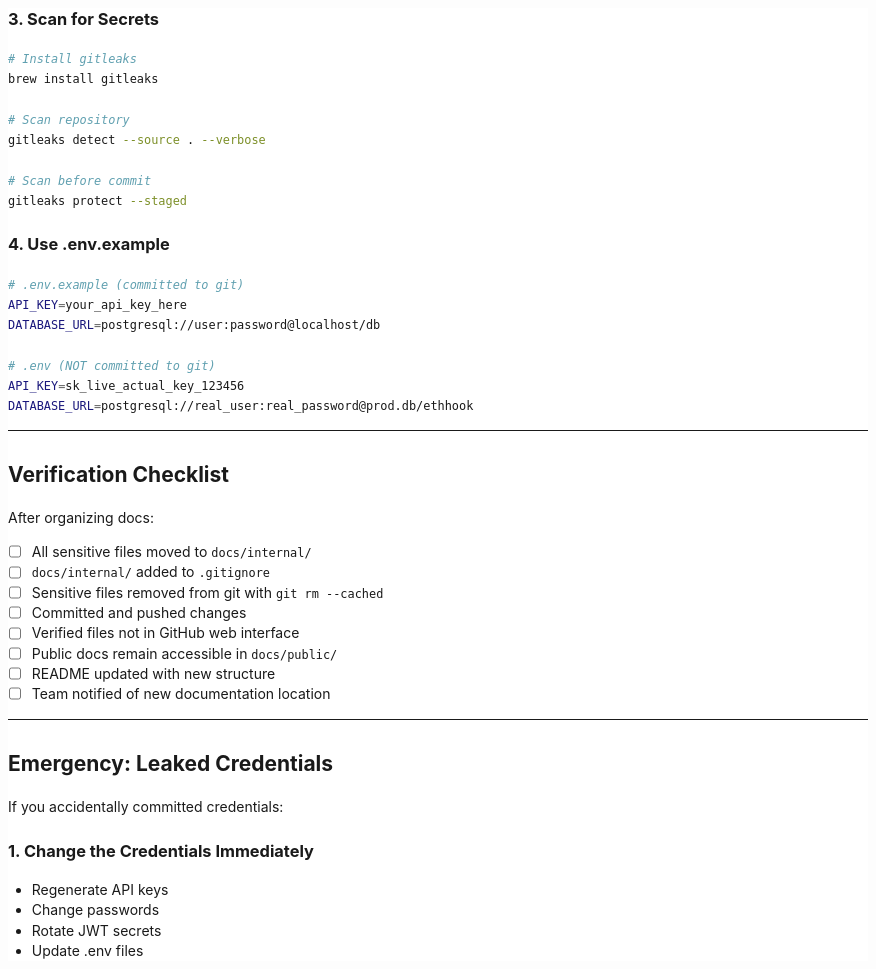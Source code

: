 ### 3. Scan for Secrets

```bash
# Install gitleaks
brew install gitleaks

# Scan repository
gitleaks detect --source . --verbose

# Scan before commit
gitleaks protect --staged
```

### 4. Use .env.example

```bash
# .env.example (committed to git)
API_KEY=your_api_key_here
DATABASE_URL=postgresql://user:password@localhost/db

# .env (NOT committed to git)
API_KEY=sk_live_actual_key_123456
DATABASE_URL=postgresql://real_user:real_password@prod.db/ethhook
```

---

## Verification Checklist

After organizing docs:

- [ ] All sensitive files moved to `docs/internal/`
- [ ] `docs/internal/` added to `.gitignore`
- [ ] Sensitive files removed from git with `git rm --cached`
- [ ] Committed and pushed changes
- [ ] Verified files not in GitHub web interface
- [ ] Public docs remain accessible in `docs/public/`
- [ ] README updated with new structure
- [ ] Team notified of new documentation location

---

## Emergency: Leaked Credentials

If you accidentally committed credentials:

### 1. Change the Credentials Immediately

- Regenerate API keys
- Change passwords
- Rotate JWT secrets
- Update .env files
